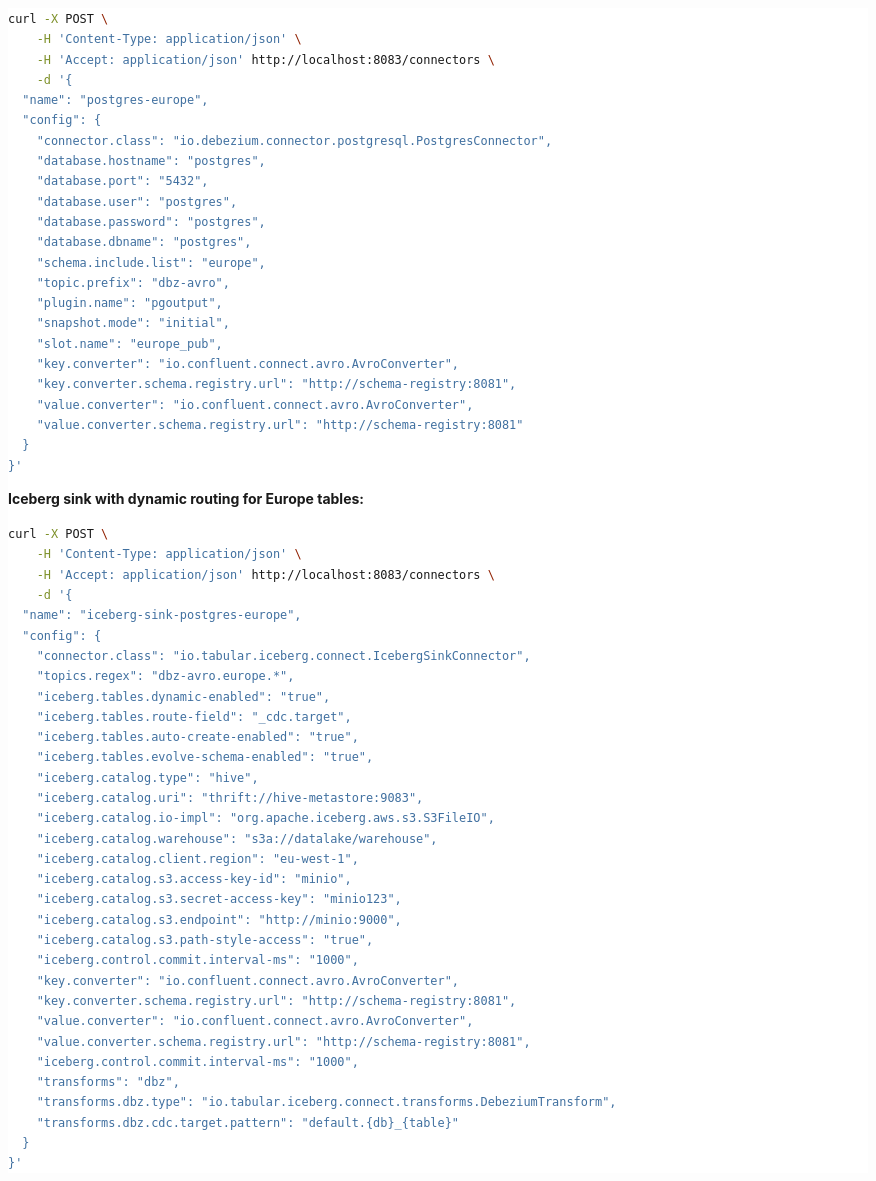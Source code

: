 ```bash
curl -X POST \
	-H 'Content-Type: application/json' \
	-H 'Accept: application/json' http://localhost:8083/connectors \
	-d '{
  "name": "postgres-europe",
  "config": {
    "connector.class": "io.debezium.connector.postgresql.PostgresConnector",
    "database.hostname": "postgres",
    "database.port": "5432",
    "database.user": "postgres",
    "database.password": "postgres",
    "database.dbname": "postgres",
    "schema.include.list": "europe",
    "topic.prefix": "dbz-avro",
    "plugin.name": "pgoutput",
    "snapshot.mode": "initial",
    "slot.name": "europe_pub",
    "key.converter": "io.confluent.connect.avro.AvroConverter",
    "key.converter.schema.registry.url": "http://schema-registry:8081",
    "value.converter": "io.confluent.connect.avro.AvroConverter",
    "value.converter.schema.registry.url": "http://schema-registry:8081"
  }
}'
```

**Iceberg sink with dynamic routing for Europe tables:**
```bash
curl -X POST \
	-H 'Content-Type: application/json' \
	-H 'Accept: application/json' http://localhost:8083/connectors \
	-d '{
  "name": "iceberg-sink-postgres-europe",
  "config": {
    "connector.class": "io.tabular.iceberg.connect.IcebergSinkConnector",
    "topics.regex": "dbz-avro.europe.*",
    "iceberg.tables.dynamic-enabled": "true",
    "iceberg.tables.route-field": "_cdc.target",
    "iceberg.tables.auto-create-enabled": "true",
    "iceberg.tables.evolve-schema-enabled": "true",
    "iceberg.catalog.type": "hive",
    "iceberg.catalog.uri": "thrift://hive-metastore:9083",
    "iceberg.catalog.io-impl": "org.apache.iceberg.aws.s3.S3FileIO",
    "iceberg.catalog.warehouse": "s3a://datalake/warehouse",
    "iceberg.catalog.client.region": "eu-west-1",
    "iceberg.catalog.s3.access-key-id": "minio",
    "iceberg.catalog.s3.secret-access-key": "minio123",
    "iceberg.catalog.s3.endpoint": "http://minio:9000",
    "iceberg.catalog.s3.path-style-access": "true",
    "iceberg.control.commit.interval-ms": "1000",
    "key.converter": "io.confluent.connect.avro.AvroConverter",
    "key.converter.schema.registry.url": "http://schema-registry:8081",
    "value.converter": "io.confluent.connect.avro.AvroConverter",
    "value.converter.schema.registry.url": "http://schema-registry:8081",
    "iceberg.control.commit.interval-ms": "1000",
    "transforms": "dbz",
    "transforms.dbz.type": "io.tabular.iceberg.connect.transforms.DebeziumTransform",
    "transforms.dbz.cdc.target.pattern": "default.{db}_{table}"
  }
}'
```
